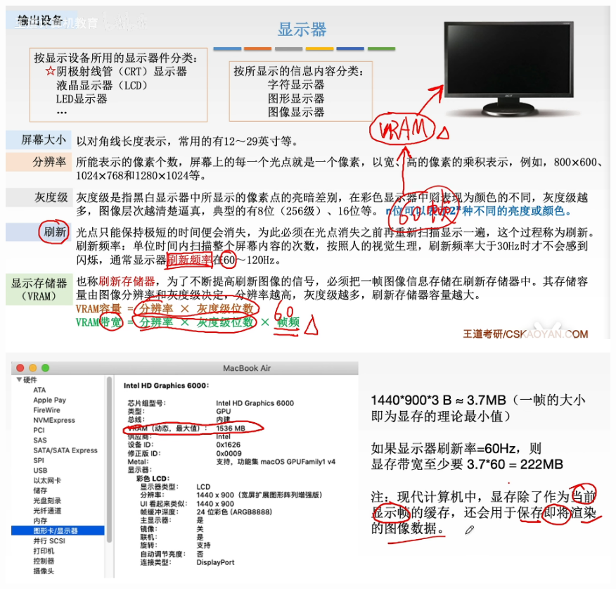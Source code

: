 ![image-20230602161754055](.\picture\image-20230602161754055.png)

![image-20230602162254520](.\picture\image-20230602162254520.png)
